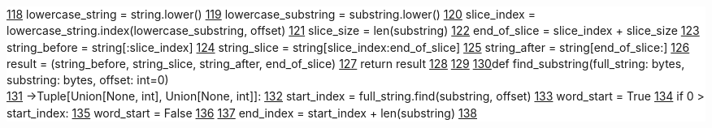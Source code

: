 </span><span id="L-118"><a href="#L-118"><span class="linenos">118</span></a>    <span class="n">lowercase_string</span> <span class="o">=</span> <span class="n">string</span><span class="o">.</span><span class="n">lower</span><span class="p">()</span>
</span><span id="L-119"><a href="#L-119"><span class="linenos">119</span></a>    <span class="n">lowercase_substring</span> <span class="o">=</span> <span class="n">substring</span><span class="o">.</span><span class="n">lower</span><span class="p">()</span>
</span><span id="L-120"><a href="#L-120"><span class="linenos">120</span></a>    <span class="n">slice_index</span> <span class="o">=</span> <span class="n">lowercase_string</span><span class="o">.</span><span class="n">index</span><span class="p">(</span><span class="n">lowercase_substring</span><span class="p">,</span> <span class="n">offset</span><span class="p">)</span>
</span><span id="L-121"><a href="#L-121"><span class="linenos">121</span></a>    <span class="n">slice_size</span> <span class="o">=</span> <span class="nb">len</span><span class="p">(</span><span class="n">substring</span><span class="p">)</span>
</span><span id="L-122"><a href="#L-122"><span class="linenos">122</span></a>    <span class="n">end_of_slice</span> <span class="o">=</span> <span class="n">slice_index</span> <span class="o">+</span> <span class="n">slice_size</span>
</span><span id="L-123"><a href="#L-123"><span class="linenos">123</span></a>    <span class="n">string_before</span> <span class="o">=</span> <span class="n">string</span><span class="p">[:</span><span class="n">slice_index</span><span class="p">]</span>
</span><span id="L-124"><a href="#L-124"><span class="linenos">124</span></a>    <span class="n">string_slice</span> <span class="o">=</span> <span class="n">string</span><span class="p">[</span><span class="n">slice_index</span><span class="p">:</span><span class="n">end_of_slice</span><span class="p">]</span>
</span><span id="L-125"><a href="#L-125"><span class="linenos">125</span></a>    <span class="n">string_after</span> <span class="o">=</span> <span class="n">string</span><span class="p">[</span><span class="n">end_of_slice</span><span class="p">:]</span>
</span><span id="L-126"><a href="#L-126"><span class="linenos">126</span></a>    <span class="n">result</span> <span class="o">=</span> <span class="p">(</span><span class="n">string_before</span><span class="p">,</span> <span class="n">string_slice</span><span class="p">,</span> <span class="n">string_after</span><span class="p">,</span> <span class="n">end_of_slice</span><span class="p">)</span>
</span><span id="L-127"><a href="#L-127"><span class="linenos">127</span></a>    <span class="k">return</span> <span class="n">result</span>
</span><span id="L-128"><a href="#L-128"><span class="linenos">128</span></a>
</span><span id="L-129"><a href="#L-129"><span class="linenos">129</span></a>
</span><span id="L-130"><a href="#L-130"><span class="linenos">130</span></a><span class="k">def</span> <span class="nf">find_substring</span><span class="p">(</span><span class="n">full_string</span><span class="p">:</span> <span class="nb">bytes</span><span class="p">,</span> <span class="n">substring</span><span class="p">:</span> <span class="nb">bytes</span><span class="p">,</span> <span class="n">offset</span><span class="p">:</span> <span class="nb">int</span><span class="o">=</span><span class="mi">0</span><span class="p">)</span>\
</span><span id="L-131"><a href="#L-131"><span class="linenos">131</span></a>        <span class="o">-&gt;</span><span class="n">Tuple</span><span class="p">[</span><span class="n">Union</span><span class="p">[</span><span class="kc">None</span><span class="p">,</span> <span class="nb">int</span><span class="p">],</span> <span class="n">Union</span><span class="p">[</span><span class="kc">None</span><span class="p">,</span> <span class="nb">int</span><span class="p">]]:</span>
</span><span id="L-132"><a href="#L-132"><span class="linenos">132</span></a>    <span class="n">start_index</span> <span class="o">=</span> <span class="n">full_string</span><span class="o">.</span><span class="n">find</span><span class="p">(</span><span class="n">substring</span><span class="p">,</span> <span class="n">offset</span><span class="p">)</span>
</span><span id="L-133"><a href="#L-133"><span class="linenos">133</span></a>    <span class="n">word_start</span> <span class="o">=</span> <span class="kc">True</span>
</span><span id="L-134"><a href="#L-134"><span class="linenos">134</span></a>    <span class="k">if</span> <span class="mi">0</span> <span class="o">&gt;</span> <span class="n">start_index</span><span class="p">:</span>
</span><span id="L-135"><a href="#L-135"><span class="linenos">135</span></a>        <span class="n">word_start</span> <span class="o">=</span> <span class="kc">False</span>
</span><span id="L-136"><a href="#L-136"><span class="linenos">136</span></a>
</span><span id="L-137"><a href="#L-137"><span class="linenos">137</span></a>    <span class="n">end_index</span> <span class="o">=</span> <span class="n">start_index</span> <span class="o">+</span> <span class="nb">len</span><span class="p">(</span><span class="n">substring</span><span class="p">)</span>
</span><span id="L-138"><a href="#L-138"><span class="linenos">138</span></a>